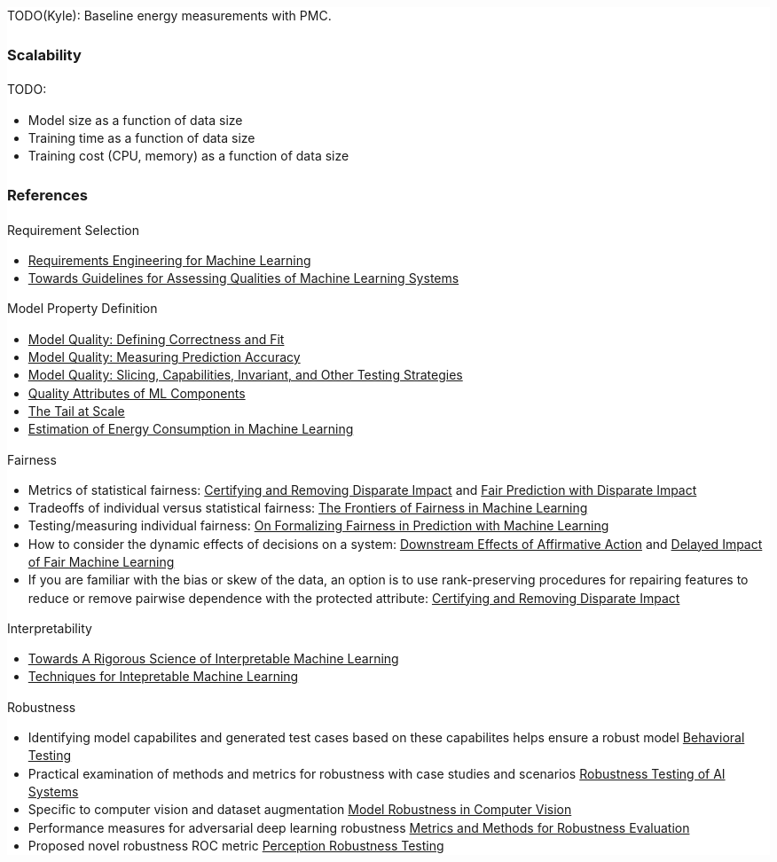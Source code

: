 TODO(Kyle): Baseline energy measurements with PMC.

### Scalability

TODO:
- Model size as a function of data size
- Training time as a function of data size
- Training cost (CPU, memory) as a function of data size

### References

Requirement Selection
- [Requirements Engineering for Machine Learning](https://arxiv.org/pdf/1908.04674.pdf)
- [Towards Guidelines for Assessing Qualities of Machine Learning Systems](https://arxiv.org/ftp/arxiv/papers/2008/2008.11007.pdf)

Model Property Definition
- [Model Quality: Defining Correctness and Fit](https://ckaestne.medium.com/model-quality-defining-correctness-and-fit-a8361b857df)
- [Model Quality: Measuring Prediction Accuracy](https://ckaestne.medium.com/model-quality-measuring-prediction-accuracy-38826216ebcb)
- [Model Quality: Slicing, Capabilities, Invariant, and Other Testing Strategies](https://ckaestne.medium.com/model-quality-slicing-capabilities-invariants-and-other-testing-strategies-27e456027bd)
- [Quality Attributes of ML Components](https://ckaestne.medium.com/quality-drivers-in-architectures-for-ml-enabled-systems-836f21c44334)
- [The Tail at Scale](https://research.google/pubs/pub40801/)
- [Estimation of Energy Consumption in Machine Learning](https://www.sciencedirect.com/science/article/pii/S0743731518308773)

Fairness  
- Metrics of statistical fairness: [Certifying and Removing Disparate Impact](https://arxiv.org/pdf/1412.3756v3.pdf) and [Fair Prediction with Disparate Impact](https://arxiv.org/pdf/1703.00056.pdf)
- Tradeoffs of individual versus statistical fairness: [The Frontiers of Fairness in Machine Learning](https://arxiv.org/pdf/1810.08810.pdf) 
- Testing/measuring individual fairness: [On Formalizing Fairness in Prediction with Machine Learning](https://arxiv.org/pdf/1710.03184.pdf)
- How to consider the dynamic effects of decisions on a system: [Downstream Effects of Affirmative Action](https://arxiv.org/pdf/1808.09004.pdf) and [Delayed Impact of Fair Machine Learning](http://proceedings.mlr.press/v80/liu18c/liu18c.pdf)
- If you are familiar with the bias or skew of the data, an option is to use rank-preserving procedures for repairing features to reduce or remove pairwise dependence with the protected attribute: [Certifying and Removing Disparate Impact](https://arxiv.org/pdf/1412.3756v3.pdf)

Interpretability
- [Towards A Rigorous Science of Interpretable Machine Learning](https://arxiv.org/pdf/1702.08608.pdf)
- [Techniques for Intepretable Machine Learning](https://arxiv.org/pdf/1808.00033.pdf)

Robustness
- Identifying model capabilites and generated test cases based on these capabilites helps ensure a robust model [Behavioral Testing](https://homes.cs.washington.edu/~wtshuang/static/papers/2020-acl-checklist.pdf)
- Practical examination of methods and metrics for robustness with case studies and scenarios [Robustness Testing of AI Systems](https://link.springer.com/chapter/10.1007/978-3-030-79150-6_21)
- Specific to computer vision and dataset augmentation [Model Robustness in Computer Vision](https://proceedings.neurips.cc/paper/2019/file/b05b57f6add810d3b7490866d74c0053-Paper.pdf)
- Performance measures for adversarial deep learning robustness [Metrics and Methods for Robustness Evaluation](https://arxiv.org/pdf/2003.01993.pdf)
- Proposed novel robustness ROC metric [Perception Robustness Testing](https://www.journalfieldrobotics.org/Field_Robotics/Papers_files/10_Pezzementi.pdf)
